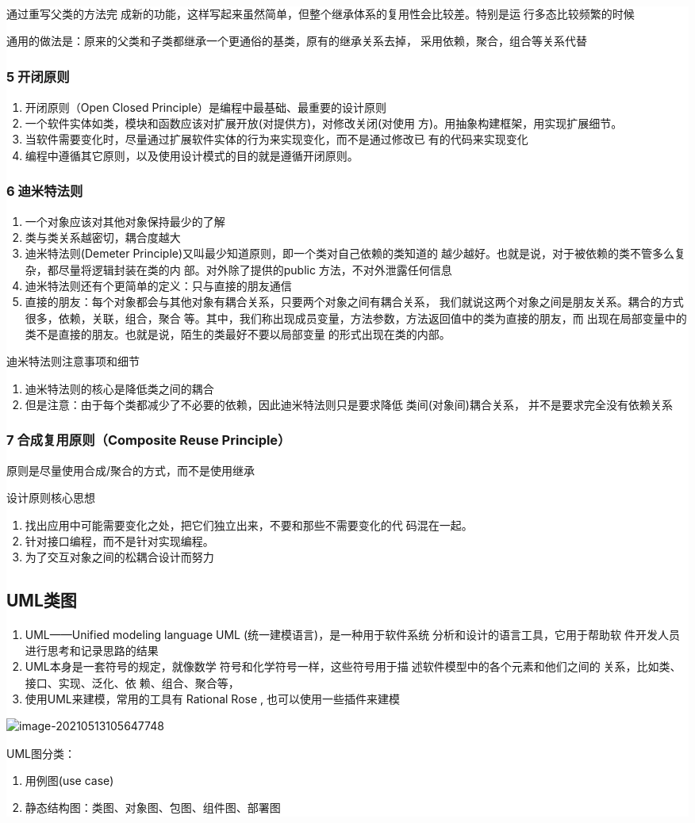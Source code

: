 

通过重写父类的方法完 成新的功能，这样写起来虽然简单，但整个继承体系的复用性会比较差。特别是运 行多态比较频繁的时候

通用的做法是：原来的父类和子类都继承一个更通俗的基类，原有的继承关系去掉， 采用依赖，聚合，组合等关系代替



### 5 开闭原则 

1. 开闭原则（Open Closed Principle）是编程中最基础、最重要的设计原则
2. 一个软件实体如类，模块和函数应该对扩展开放(对提供方)，对修改关闭(对使用 方)。用抽象构建框架，用实现扩展细节。
3. 当软件需要变化时，尽量通过扩展软件实体的行为来实现变化，而不是通过修改已 有的代码来实现变化
4. 编程中遵循其它原则，以及使用设计模式的目的就是遵循开闭原则。

### 6 迪米特法则 

1. 一个对象应该对其他对象保持最少的了解 
2. 类与类关系越密切，耦合度越大
3. 迪米特法则(Demeter Principle)又叫最少知道原则，即一个类对自己依赖的类知道的 越少越好。也就是说，对于被依赖的类不管多么复杂，都尽量将逻辑封装在类的内 部。对外除了提供的public 方法，不对外泄露任何信息
4. 迪米特法则还有个更简单的定义：只与直接的朋友通信
5. 直接的朋友：每个对象都会与其他对象有耦合关系，只要两个对象之间有耦合关系， 我们就说这两个对象之间是朋友关系。耦合的方式很多，依赖，关联，组合，聚合 等。其中，我们称出现成员变量，方法参数，方法返回值中的类为直接的朋友，而 出现在局部变量中的类不是直接的朋友。也就是说，陌生的类最好不要以局部变量 的形式出现在类的内部。



迪米特法则注意事项和细节

1. 迪米特法则的核心是降低类之间的耦合 
2. 但是注意：由于每个类都减少了不必要的依赖，因此迪米特法则只是要求降低 类间(对象间)耦合关系， 并不是要求完全没有依赖关系

### 7 合成复用原则（Composite Reuse Principle）

原则是尽量使用合成/聚合的方式，而不是使用继承



设计原则核心思想 

1. 找出应用中可能需要变化之处，把它们独立出来，不要和那些不需要变化的代 码混在一起。 
2. 针对接口编程，而不是针对实现编程。
3. 为了交互对象之间的松耦合设计而努力



## UML类图

1. UML——Unified modeling language UML  (统一建模语言)，是一种用于软件系统 分析和设计的语言工具，它用于帮助软 件开发人员进行思考和记录思路的结果
2. UML本身是一套符号的规定，就像数学 符号和化学符号一样，这些符号用于描 述软件模型中的各个元素和他们之间的 关系，比如类、接口、实现、泛化、依 赖、组合、聚合等，
3. 使用UML来建模，常用的工具有 Rational  Rose , 也可以使用一些插件来建模

![image-20210513105647748](https://cuichonghe.oss-cn-shenzhen.aliyuncs.com/markdown/image-20210513105647748.png)

UML图分类： 

1. 用例图(use case) 

2. 静态结构图：类图、对象图、包图、组件图、部署图
